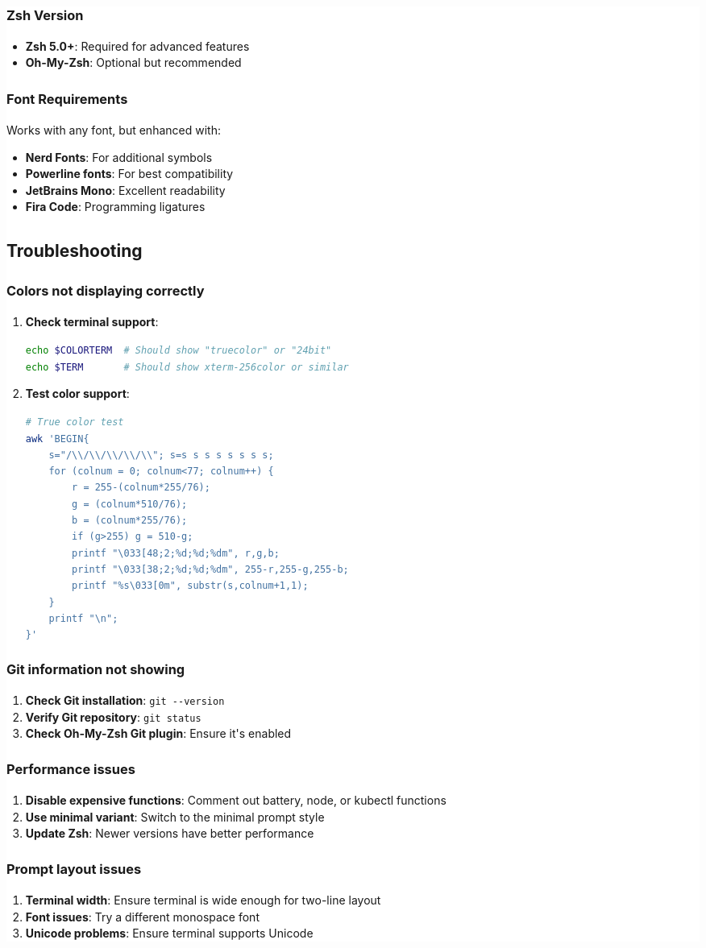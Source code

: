 ### Zsh Version
- **Zsh 5.0+**: Required for advanced features
- **Oh-My-Zsh**: Optional but recommended

### Font Requirements
Works with any font, but enhanced with:
- **Nerd Fonts**: For additional symbols
- **Powerline fonts**: For best compatibility
- **JetBrains Mono**: Excellent readability
- **Fira Code**: Programming ligatures

## Troubleshooting

### Colors not displaying correctly
1. **Check terminal support**:
   ```bash
   echo $COLORTERM  # Should show "truecolor" or "24bit"
   echo $TERM       # Should show xterm-256color or similar
   ```

2. **Test color support**:
   ```bash
   # True color test
   awk 'BEGIN{
       s="/\\/\\/\\/\\/\\"; s=s s s s s s s s;
       for (colnum = 0; colnum<77; colnum++) {
           r = 255-(colnum*255/76);
           g = (colnum*510/76);
           b = (colnum*255/76);
           if (g>255) g = 510-g;
           printf "\033[48;2;%d;%d;%dm", r,g,b;
           printf "\033[38;2;%d;%d;%dm", 255-r,255-g,255-b;
           printf "%s\033[0m", substr(s,colnum+1,1);
       }
       printf "\n";
   }'
   ```

### Git information not showing
1. **Check Git installation**: `git --version`
2. **Verify Git repository**: `git status`
3. **Check Oh-My-Zsh Git plugin**: Ensure it's enabled

### Performance issues
1. **Disable expensive functions**: Comment out battery, node, or kubectl functions
2. **Use minimal variant**: Switch to the minimal prompt style
3. **Update Zsh**: Newer versions have better performance

### Prompt layout issues
1. **Terminal width**: Ensure terminal is wide enough for two-line layout
2. **Font issues**: Try a different monospace font
3. **Unicode problems**: Ensure terminal supports Unicode
